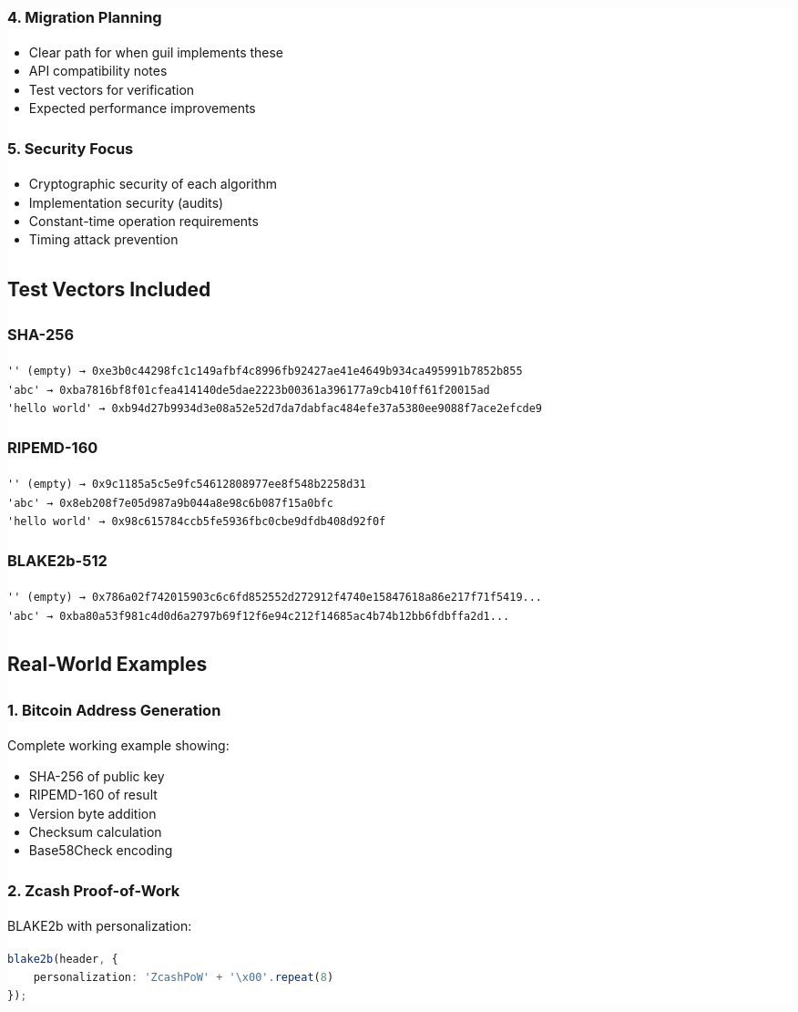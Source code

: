 ### 4. Migration Planning

- Clear path for when guil implements these
- API compatibility notes
- Test vectors for verification
- Expected performance improvements

### 5. Security Focus

- Cryptographic security of each algorithm
- Implementation security (audits)
- Constant-time operation requirements
- Timing attack prevention

## Test Vectors Included

### SHA-256
```
'' (empty) → 0xe3b0c44298fc1c149afbf4c8996fb92427ae41e4649b934ca495991b7852b855
'abc' → 0xba7816bf8f01cfea414140de5dae2223b00361a396177a9cb410ff61f20015ad
'hello world' → 0xb94d27b9934d3e08a52e52d7da7dabfac484efe37a5380ee9088f7ace2efcde9
```

### RIPEMD-160
```
'' (empty) → 0x9c1185a5c5e9fc54612808977ee8f548b2258d31
'abc' → 0x8eb208f7e05d987a9b044a8e98c6b087f15a0bfc
'hello world' → 0x98c615784ccb5fe5936fbc0cbe9dfdb408d92f0f
```

### BLAKE2b-512
```
'' (empty) → 0x786a02f742015903c6c6fd852552d272912f4740e15847618a86e217f71f5419...
'abc' → 0xba80a53f981c4d0d6a2797b69f12f6e94c212f14685ac4b74b12bb6fdbffa2d1...
```

## Real-World Examples

### 1. Bitcoin Address Generation
Complete working example showing:
- SHA-256 of public key
- RIPEMD-160 of result
- Version byte addition
- Checksum calculation
- Base58Check encoding

### 2. Zcash Proof-of-Work
BLAKE2b with personalization:
```typescript
blake2b(header, {
    personalization: 'ZcashPoW' + '\x00'.repeat(8)
});
```
